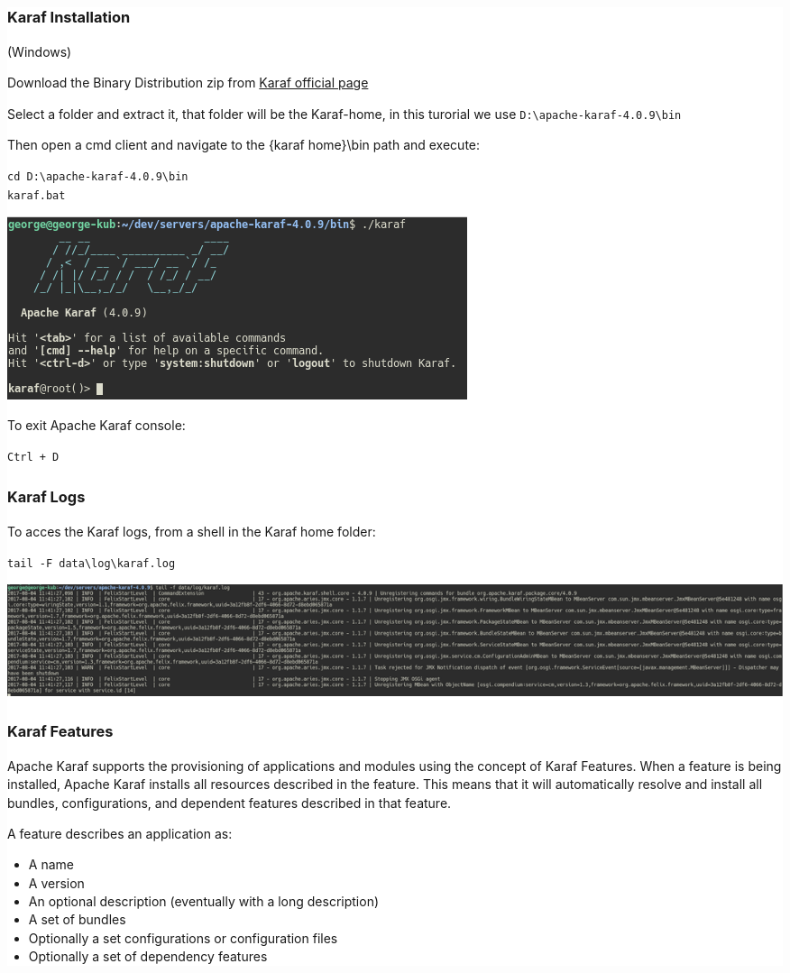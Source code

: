 ### Karaf Installation

(Windows)

Download the Binary Distribution zip from [Karaf official page](http://karaf.apache.org/download.html)

Select a folder and extract it, that folder will be the Karaf-home, in this turorial we use `D:\apache-karaf-4.0.9\bin`


Then open a cmd client and navigate to the {karaf home}\bin path and execute:

    cd D:\apache-karaf-4.0.9\bin
    karaf.bat

![](img/voila-Karaf.png)

To exit Apache Karaf console:

    Ctrl + D

### Karaf Logs

To acces the Karaf logs, from a shell in the Karaf home folder:

    tail -F data\log\karaf.log

![](img/karaf.log.png)

### Karaf Features
Apache Karaf supports the provisioning of applications and modules using the concept of Karaf Features. When a feature is being installed, Apache Karaf installs all resources described in the feature. This means that it will automatically resolve and install all bundles, configurations, and dependent features described in that feature.

A feature describes an application as:
- A name
- A version
- An optional description (eventually with a long description)
- A set of bundles
- Optionally a set configurations or configuration files
- Optionally a set of dependency features
